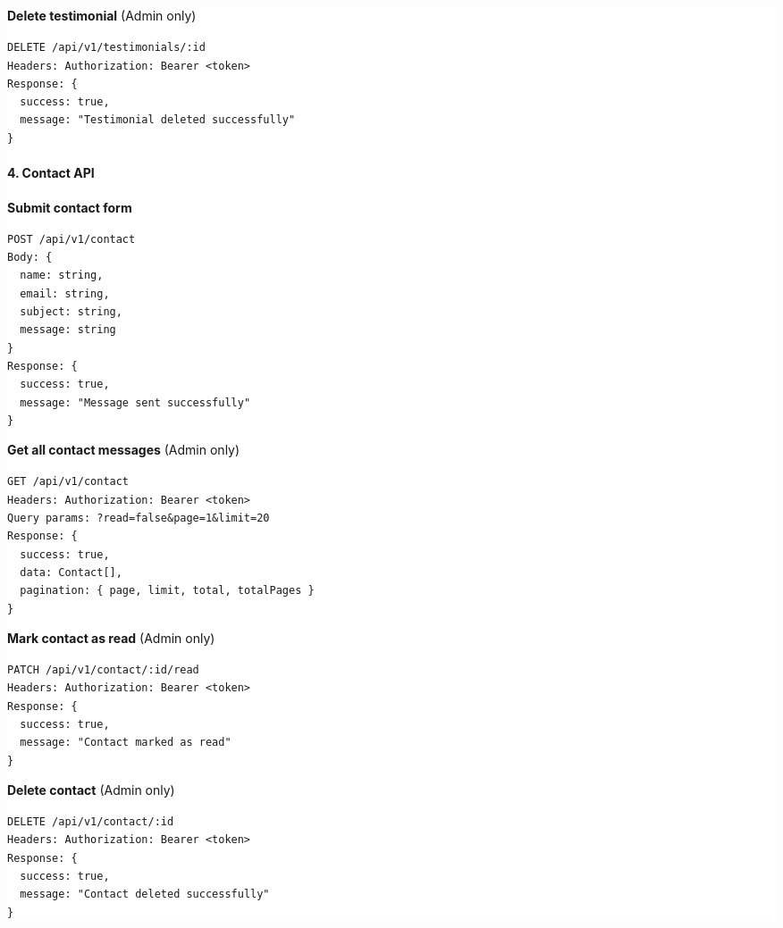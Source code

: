 **Delete testimonial** (Admin only)

```
DELETE /api/v1/testimonials/:id
Headers: Authorization: Bearer <token>
Response: {
  success: true,
  message: "Testimonial deleted successfully"
}
```

#### 4. Contact API

**Submit contact form**

```
POST /api/v1/contact
Body: {
  name: string,
  email: string,
  subject: string,
  message: string
}
Response: {
  success: true,
  message: "Message sent successfully"
}
```

**Get all contact messages** (Admin only)

```
GET /api/v1/contact
Headers: Authorization: Bearer <token>
Query params: ?read=false&page=1&limit=20
Response: {
  success: true,
  data: Contact[],
  pagination: { page, limit, total, totalPages }
}
```

**Mark contact as read** (Admin only)

```
PATCH /api/v1/contact/:id/read
Headers: Authorization: Bearer <token>
Response: {
  success: true,
  message: "Contact marked as read"
}
```

**Delete contact** (Admin only)

```
DELETE /api/v1/contact/:id
Headers: Authorization: Bearer <token>
Response: {
  success: true,
  message: "Contact deleted successfully"
}
```
